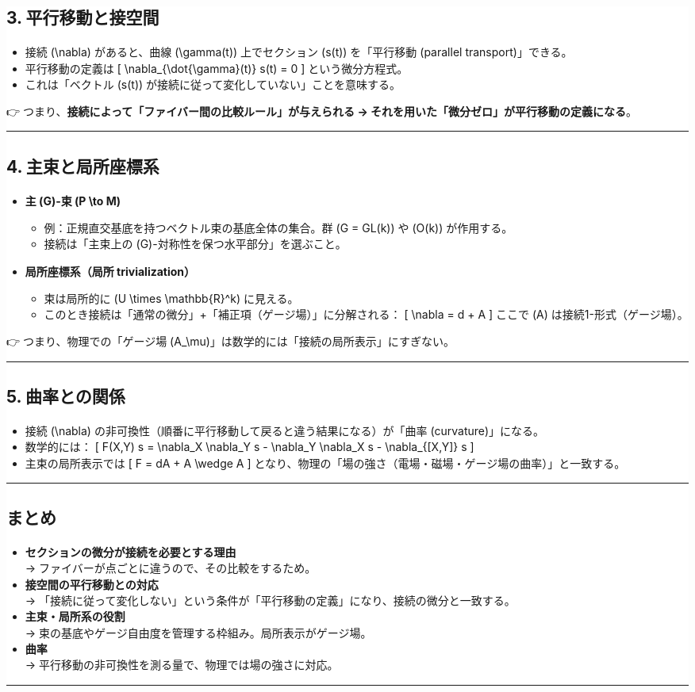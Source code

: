 
## 3. 平行移動と接空間
- 接続 \(\nabla\) があると、曲線 \(\gamma(t)\) 上でセクション \(s(t)\) を「平行移動 (parallel transport)」できる。  
- 平行移動の定義は
\[
\nabla_{\dot{\gamma}(t)} s(t) = 0
\]
という微分方程式。  
- これは「ベクトル \(s(t)\) が接続に従って変化していない」ことを意味する。  

👉 つまり、**接続によって「ファイバー間の比較ルール」が与えられる → それを用いた「微分ゼロ」が平行移動の定義になる**。  

---

## 4. 主束と局所座標系
- **主 \(G\)-束 \(P \to M\)**  
  - 例：正規直交基底を持つベクトル束の基底全体の集合。群 \(G = GL(k)\) や \(O(k)\) が作用する。  
  - 接続は「主束上の \(G\)-対称性を保つ水平部分」を選ぶこと。  

- **局所座標系（局所 trivialization）**  
  - 束は局所的に \(U \times \mathbb{R}^k\) に見える。  
  - このとき接続は「通常の微分」+「補正項（ゲージ場）」に分解される：
    \[
    \nabla = d + A
    \]
    ここで \(A\) は接続1-形式（ゲージ場）。  

👉 つまり、物理での「ゲージ場 \(A_\mu\)」は数学的には「接続の局所表示」にすぎない。  

---

## 5. 曲率との関係
- 接続 \(\nabla\) の非可換性（順番に平行移動して戻ると違う結果になる）が「曲率 (curvature)」になる。  
- 数学的には：
\[
F(X,Y) s = \nabla_X \nabla_Y s - \nabla_Y \nabla_X s - \nabla_{[X,Y]} s
\]
- 主束の局所表示では
\[
F = dA + A \wedge A
\]
となり、物理の「場の強さ（電場・磁場・ゲージ場の曲率）」と一致する。  

---

## まとめ
- **セクションの微分が接続を必要とする理由**  
  → ファイバーが点ごとに違うので、その比較をするため。  
- **接空間の平行移動との対応**  
  → 「接続に従って変化しない」という条件が「平行移動の定義」になり、接続の微分と一致する。  
- **主束・局所系の役割**  
  → 束の基底やゲージ自由度を管理する枠組み。局所表示がゲージ場。  
- **曲率**  
  → 平行移動の非可換性を測る量で、物理では場の強さに対応。  

---